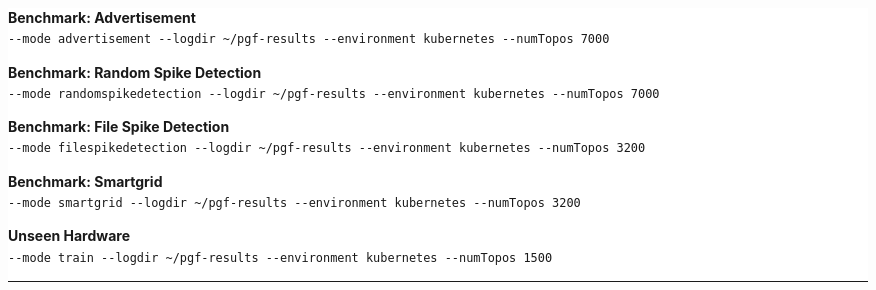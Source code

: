  **Benchmark: Advertisement**  
 `--mode advertisement --logdir ~/pgf-results --environment kubernetes --numTopos 7000`

 **Benchmark: Random Spike Detection**  
 `--mode randomspikedetection --logdir ~/pgf-results --environment kubernetes --numTopos 7000`

 **Benchmark: File Spike Detection**  
 `--mode filespikedetection --logdir ~/pgf-results --environment kubernetes --numTopos 3200`

 **Benchmark: Smartgrid**  
 `--mode smartgrid --logdir ~/pgf-results --environment kubernetes --numTopos 3200`

 **Unseen Hardware**  
 `--mode train --logdir ~/pgf-results --environment kubernetes --numTopos 1500`

<hr>